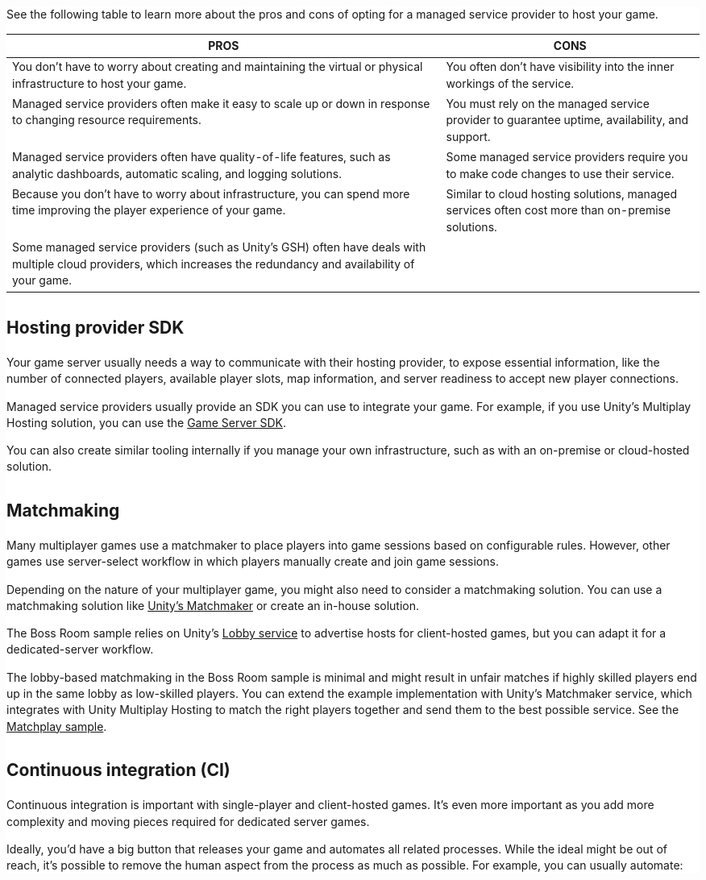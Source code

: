See the following table to learn more about the pros and cons of opting for a managed service provider to host your game.

| PROS | CONS |
|---|---|
| You don’t have to worry about creating and maintaining the virtual or physical infrastructure to host your game. | You often don’t have visibility into the inner workings of the service. |
| Managed service providers often make it easy to scale up or down in response to changing resource requirements. | You must rely on the managed service provider to guarantee uptime, availability, and support. |
| Managed service providers often have quality-of-life features, such as analytic dashboards, automatic scaling, and logging solutions. | Some managed service providers require you to make code changes to use their service. |
| Because you don’t have to worry about infrastructure, you can spend more time improving the player experience of your game. | Similar to cloud hosting solutions, managed services often cost more than on-premise solutions. |
| Some managed service providers (such as Unity’s GSH) often have deals with multiple cloud providers, which increases the redundancy and availability of your game. |  |

## Hosting provider SDK

Your game server usually needs a way to communicate with their hosting provider, to expose essential information, like the number of connected players, available player slots, map information, and server readiness to accept new player connections.

Managed service providers usually provide an SDK you can use to integrate your game. For example, if you use Unity’s Multiplay Hosting solution, you can use the [Game Server SDK](https://docs.unity.com/game-server-hosting/sdk/sdk-overview.html).

You can also create similar tooling internally if you manage your own infrastructure, such as with an on-premise or cloud-hosted solution.

## Matchmaking

Many multiplayer games use a matchmaker to place players into game sessions based on configurable rules. However, other games use server-select workflow in which players manually create and join game sessions.

Depending on the nature of your multiplayer game, you might also need to consider a matchmaking solution. You can use a matchmaking solution like [Unity’s Matchmaker](https://docs.unity.com/matchmaker/) or create an in-house solution.

The Boss Room sample relies on Unity’s [Lobby service](https://docs.unity.com/lobby/) to advertise hosts for client-hosted games, but you can adapt it for a dedicated-server workflow.

The lobby-based matchmaking in the Boss Room sample is minimal and might result in unfair matches if highly skilled players end up in the same lobby as low-skilled players. You can extend the example implementation with Unity’s Matchmaker service, which integrates with Unity Multiplay Hosting to match the right players together and send them to the best possible service. See the [Matchplay sample](https://github.com/Unity-Technologies/com.unity.services.samples.matchplay).

## Continuous integration (CI)

Continuous integration is important with single-player and client-hosted games. It’s even more important as you add more complexity and moving pieces required for dedicated server games.

Ideally, you’d have a big button that releases your game and automates all related processes. While the ideal might be out of reach, it’s possible to remove the human aspect from the process as much as possible. For example, you can usually automate:
